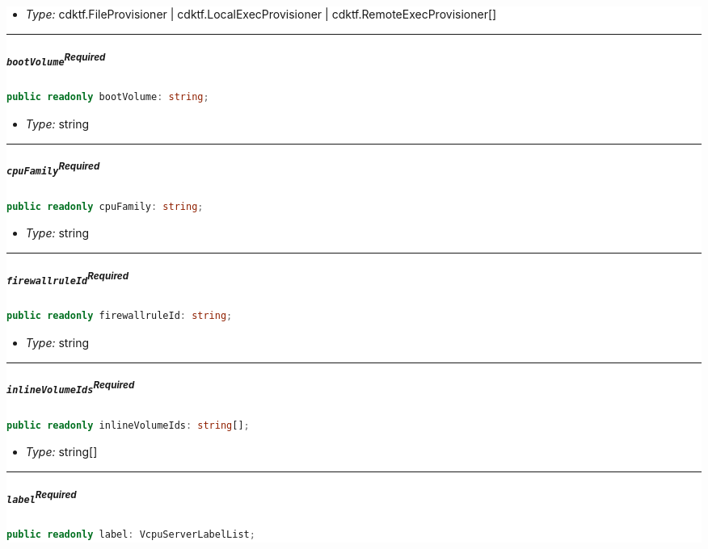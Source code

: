 - *Type:* cdktf.FileProvisioner | cdktf.LocalExecProvisioner | cdktf.RemoteExecProvisioner[]

---

##### `bootVolume`<sup>Required</sup> <a name="bootVolume" id="@cdktf/provider-ionoscloud.vcpuServer.VcpuServer.property.bootVolume"></a>

```typescript
public readonly bootVolume: string;
```

- *Type:* string

---

##### `cpuFamily`<sup>Required</sup> <a name="cpuFamily" id="@cdktf/provider-ionoscloud.vcpuServer.VcpuServer.property.cpuFamily"></a>

```typescript
public readonly cpuFamily: string;
```

- *Type:* string

---

##### `firewallruleId`<sup>Required</sup> <a name="firewallruleId" id="@cdktf/provider-ionoscloud.vcpuServer.VcpuServer.property.firewallruleId"></a>

```typescript
public readonly firewallruleId: string;
```

- *Type:* string

---

##### `inlineVolumeIds`<sup>Required</sup> <a name="inlineVolumeIds" id="@cdktf/provider-ionoscloud.vcpuServer.VcpuServer.property.inlineVolumeIds"></a>

```typescript
public readonly inlineVolumeIds: string[];
```

- *Type:* string[]

---

##### `label`<sup>Required</sup> <a name="label" id="@cdktf/provider-ionoscloud.vcpuServer.VcpuServer.property.label"></a>

```typescript
public readonly label: VcpuServerLabelList;
```
